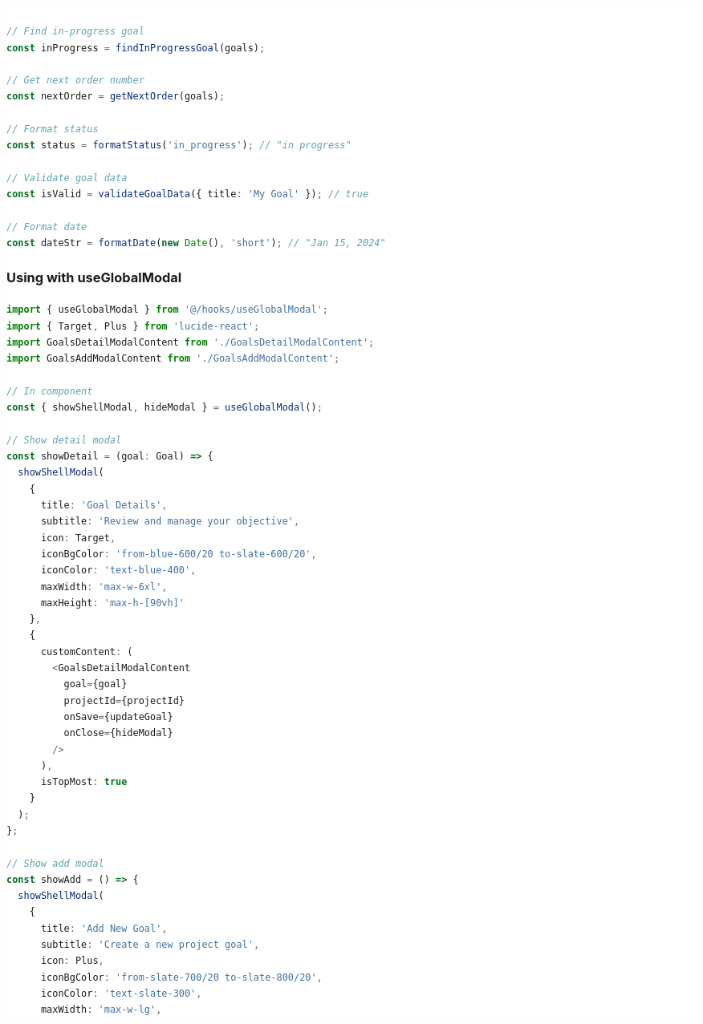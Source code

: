 ```typescript

// Find in-progress goal
const inProgress = findInProgressGoal(goals);

// Get next order number
const nextOrder = getNextOrder(goals);

// Format status
const status = formatStatus('in_progress'); // "in progress"

// Validate goal data
const isValid = validateGoalData({ title: 'My Goal' }); // true

// Format date
const dateStr = formatDate(new Date(), 'short'); // "Jan 15, 2024"
```

### Using with useGlobalModal
```typescript
import { useGlobalModal } from '@/hooks/useGlobalModal';
import { Target, Plus } from 'lucide-react';
import GoalsDetailModalContent from './GoalsDetailModalContent';
import GoalsAddModalContent from './GoalsAddModalContent';

// In component
const { showShellModal, hideModal } = useGlobalModal();

// Show detail modal
const showDetail = (goal: Goal) => {
  showShellModal(
    {
      title: 'Goal Details',
      subtitle: 'Review and manage your objective',
      icon: Target,
      iconBgColor: 'from-blue-600/20 to-slate-600/20',
      iconColor: 'text-blue-400',
      maxWidth: 'max-w-6xl',
      maxHeight: 'max-h-[90vh]'
    },
    {
      customContent: (
        <GoalsDetailModalContent
          goal={goal}
          projectId={projectId}
          onSave={updateGoal}
          onClose={hideModal}
        />
      ),
      isTopMost: true
    }
  );
};

// Show add modal
const showAdd = () => {
  showShellModal(
    {
      title: 'Add New Goal',
      subtitle: 'Create a new project goal',
      icon: Plus,
      iconBgColor: 'from-slate-700/20 to-slate-800/20',
      iconColor: 'text-slate-300',
      maxWidth: 'max-w-lg',
```